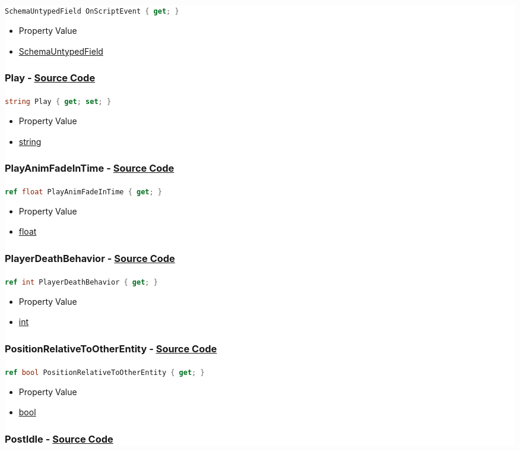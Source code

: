 ```csharp
SchemaUntypedField OnScriptEvent { get; }
```

- Property Value

- [SchemaUntypedField](/docs/api/shared/schemas/schemauntypedfield)

### **Play** - [Source Code](https://github.com/swiftly-solution/swiftlys2/blob/main/managed/src/SwiftlyS2.Generated/Schemas/Interfaces/CScriptedSequence.cs#L20)

```csharp
string Play { get; set; }
```

- Property Value

- [string](https://learn.microsoft.com/dotnet/api/system.string)

### **PlayAnimFadeInTime** - [Source Code](https://github.com/swiftly-solution/swiftlys2/blob/main/managed/src/SwiftlyS2.Generated/Schemas/Interfaces/CScriptedSequence.cs#L94)

```csharp
ref float PlayAnimFadeInTime { get; }
```

- Property Value

- [float](https://learn.microsoft.com/dotnet/api/system.single)

### **PlayerDeathBehavior** - [Source Code](https://github.com/swiftly-solution/swiftlys2/blob/main/managed/src/SwiftlyS2.Generated/Schemas/Interfaces/CScriptedSequence.cs#L167)

```csharp
ref int PlayerDeathBehavior { get; }
```

- Property Value

- [int](https://learn.microsoft.com/dotnet/api/system.int32)

### **PositionRelativeToOtherEntity** - [Source Code](https://github.com/swiftly-solution/swiftlys2/blob/main/managed/src/SwiftlyS2.Generated/Schemas/Interfaces/CScriptedSequence.cs#L120)

```csharp
ref bool PositionRelativeToOtherEntity { get; }
```

- Property Value

- [bool](https://learn.microsoft.com/dotnet/api/system.boolean)

### **PostIdle** - [Source Code](https://github.com/swiftly-solution/swiftlys2/blob/main/managed/src/SwiftlyS2.Generated/Schemas/Interfaces/CScriptedSequence.cs#L22)
